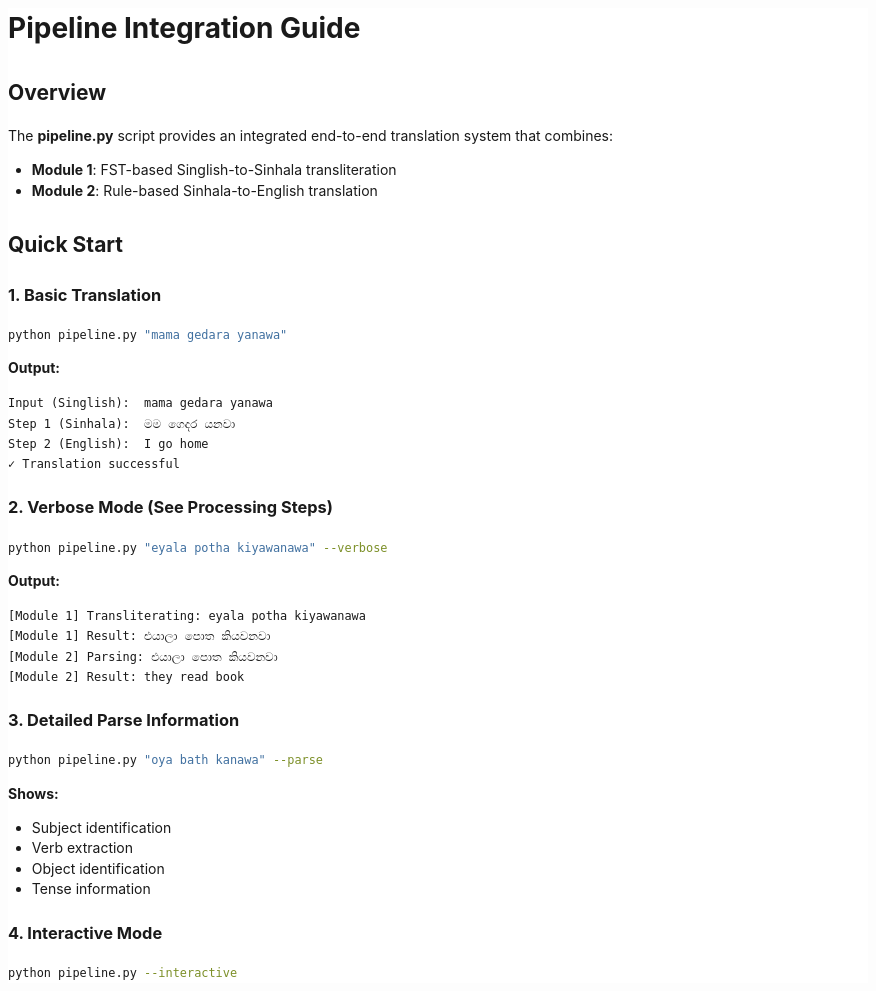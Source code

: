 # Pipeline Integration Guide

## Overview

The **pipeline.py** script provides an integrated end-to-end translation system that combines:
- **Module 1**: FST-based Singlish-to-Sinhala transliteration
- **Module 2**: Rule-based Sinhala-to-English translation

## Quick Start

### 1. Basic Translation

```bash
python pipeline.py "mama gedara yanawa"
```

**Output:**
```
Input (Singlish):  mama gedara yanawa
Step 1 (Sinhala):  මම ගෙදර යනවා
Step 2 (English):  I go home
✓ Translation successful
```

### 2. Verbose Mode (See Processing Steps)

```bash
python pipeline.py "eyala potha kiyawanawa" --verbose
```

**Output:**
```
[Module 1] Transliterating: eyala potha kiyawanawa
[Module 1] Result: එයාලා පොත කියවනවා
[Module 2] Parsing: එයාලා පොත කියවනවා
[Module 2] Result: they read book
```

### 3. Detailed Parse Information

```bash
python pipeline.py "oya bath kanawa" --parse
```

**Shows:**
- Subject identification
- Verb extraction
- Object identification
- Tense information

### 4. Interactive Mode

```bash
python pipeline.py --interactive
```
